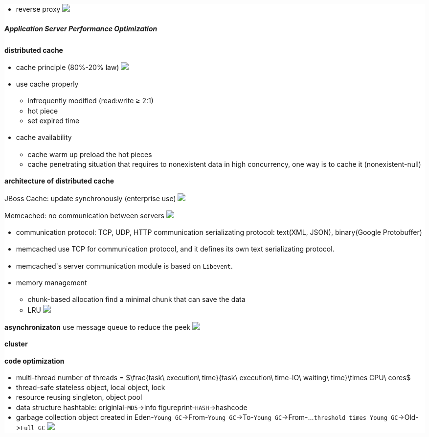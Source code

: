 * reverse proxy
  ![](http://7xru22.com1.z0.glb.clouddn.com/17-10-29/43823166.jpg)

##### Application Server Performance Optimization

**distributed cache**

* cache principle (80%-20% law)
  ![](http://7xru22.com1.z0.glb.clouddn.com/17-10-29/43534320.jpg)

* use cache properly
  * infrequently modified (read:write ≥ 2:1)
  * hot piece
  * set expired time
  
* cache availability
  * cache warm up
    preload the hot pieces
  * cache penetrating
    situation that requires to nonexistent data in high concurrency, one way is to cache it (nonexistent-null)

**architecture of distributed cache**

JBoss Cache: update synchronously (enterprise use)
![](http://7xru22.com1.z0.glb.clouddn.com/17-10-29/55001392.jpg)


Memcached: no communication between servers
![](http://7xru22.com1.z0.glb.clouddn.com/17-10-29/4636924.jpg)

* communication protocol: TCP, UDP, HTTP
  communication serializating protocol: text(XML, JSON), binary(Google Protobuffer)

* memcached use TCP for communication protocol, and it defines its own text serializating protocol.

* memcached's server communication module is based on `Libevent`.

* memory management
  * chunk-based allocation
    find a minimal chunk that can save the data
  * LRU
  ![](http://7xru22.com1.z0.glb.clouddn.com/17-10-29/21995999.jpg)


**asynchronizaton**
use message queue to reduce the peek
![](http://7xru22.com1.z0.glb.clouddn.com/17-10-29/94302977.jpg)

**cluster**

**code optimization**

* multi-thread
  number of threads = $\frac{task\ execution\ time}{task\ execution\ time-IO\ waiting\ time}\times CPU\ cores$
* thread-safe
  stateless object, local object, lock
* resource reusing
  singleton, object pool
* data structure
  hashtable: originlal-`MD5`->info figureprint-`HASH`->hashcode
* garbage collection
  object created in Eden-`Young GC`->From-`Young GC`->To-`Young GC`->From-...`threshold times Young GC`->Old->`Full GC`
  ![](http://7xru22.com1.z0.glb.clouddn.com/17-10-29/70621950.jpg)
